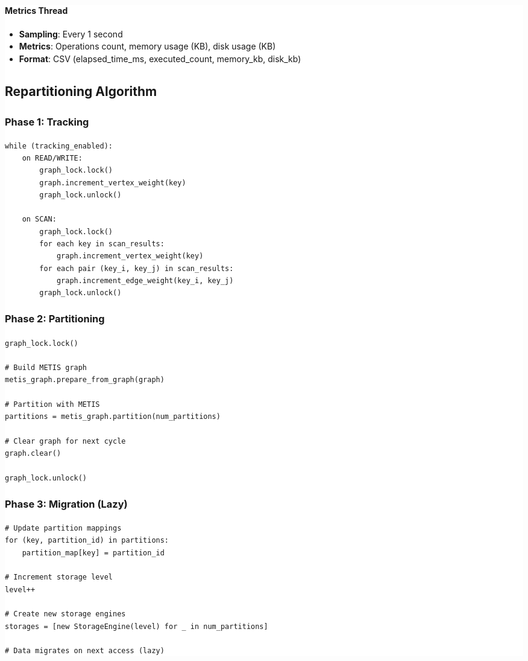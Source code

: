 #### Metrics Thread
- **Sampling**: Every 1 second
- **Metrics**: Operations count, memory usage (KB), disk usage (KB)
- **Format**: CSV (elapsed_time_ms, executed_count, memory_kb, disk_kb)

## Repartitioning Algorithm

### Phase 1: Tracking
```
while (tracking_enabled):
    on READ/WRITE:
        graph_lock.lock()
        graph.increment_vertex_weight(key)
        graph_lock.unlock()
    
    on SCAN:
        graph_lock.lock()
        for each key in scan_results:
            graph.increment_vertex_weight(key)
        for each pair (key_i, key_j) in scan_results:
            graph.increment_edge_weight(key_i, key_j)
        graph_lock.unlock()
```

### Phase 2: Partitioning
```
graph_lock.lock()

# Build METIS graph
metis_graph.prepare_from_graph(graph)

# Partition with METIS
partitions = metis_graph.partition(num_partitions)

# Clear graph for next cycle
graph.clear()

graph_lock.unlock()
```

### Phase 3: Migration (Lazy)
```
# Update partition mappings
for (key, partition_id) in partitions:
    partition_map[key] = partition_id

# Increment storage level
level++

# Create new storage engines
storages = [new StorageEngine(level) for _ in num_partitions]

# Data migrates on next access (lazy)
```
